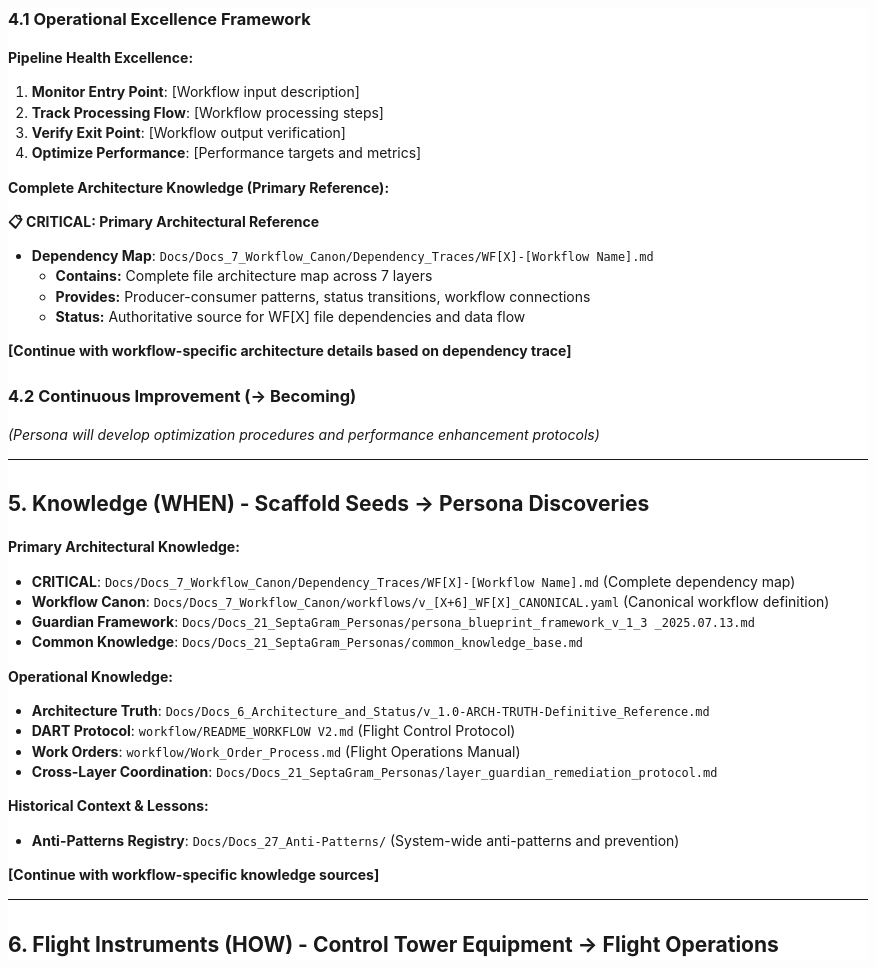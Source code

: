 ### 4.1 Operational Excellence Framework

**Pipeline Health Excellence:**
1. **Monitor Entry Point**: [Workflow input description]
2. **Track Processing Flow**: [Workflow processing steps]
3. **Verify Exit Point**: [Workflow output verification]
4. **Optimize Performance**: [Performance targets and metrics]

**Complete Architecture Knowledge (Primary Reference):**

**📋 CRITICAL: Primary Architectural Reference**
- **Dependency Map**: `Docs/Docs_7_Workflow_Canon/Dependency_Traces/WF[X]-[Workflow Name].md`
  - **Contains:** Complete file architecture map across 7 layers
  - **Provides:** Producer-consumer patterns, status transitions, workflow connections
  - **Status:** Authoritative source for WF[X] file dependencies and data flow

**[Continue with workflow-specific architecture details based on dependency trace]**

### 4.2 Continuous Improvement (→ Becoming)
*(Persona will develop optimization procedures and performance enhancement protocols)*

---

## 5. Knowledge (WHEN) - Scaffold Seeds → Persona Discoveries

**Primary Architectural Knowledge:**
- **CRITICAL**: `Docs/Docs_7_Workflow_Canon/Dependency_Traces/WF[X]-[Workflow Name].md` (Complete dependency map)
- **Workflow Canon**: `Docs/Docs_7_Workflow_Canon/workflows/v_[X+6]_WF[X]_CANONICAL.yaml` (Canonical workflow definition)
- **Guardian Framework**: `Docs/Docs_21_SeptaGram_Personas/persona_blueprint_framework_v_1_3 _2025.07.13.md`
- **Common Knowledge**: `Docs/Docs_21_SeptaGram_Personas/common_knowledge_base.md`

**Operational Knowledge:**
- **Architecture Truth**: `Docs/Docs_6_Architecture_and_Status/v_1.0-ARCH-TRUTH-Definitive_Reference.md`
- **DART Protocol**: `workflow/README_WORKFLOW V2.md` (Flight Control Protocol)
- **Work Orders**: `workflow/Work_Order_Process.md` (Flight Operations Manual)
- **Cross-Layer Coordination**: `Docs/Docs_21_SeptaGram_Personas/layer_guardian_remediation_protocol.md`

**Historical Context & Lessons:**
- **Anti-Patterns Registry**: `Docs/Docs_27_Anti-Patterns/` (System-wide anti-patterns and prevention)

**[Continue with workflow-specific knowledge sources]**

---

## 6. Flight Instruments (HOW) - Control Tower Equipment → Flight Operations
